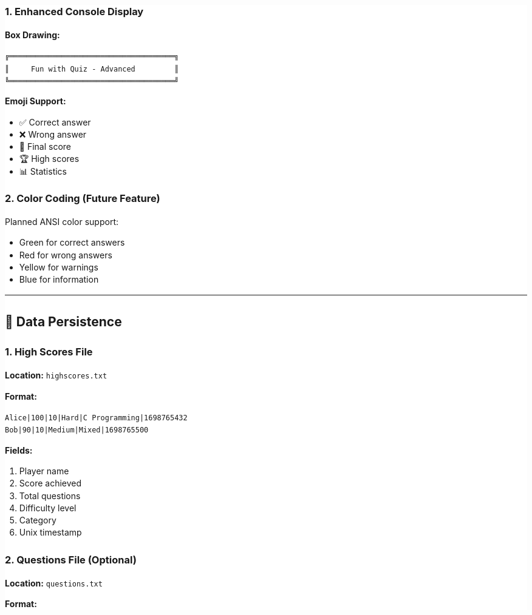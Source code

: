 ### 1. Enhanced Console Display

**Box Drawing:**

```
╔══════════════════════════════════════╗
║     Fun with Quiz - Advanced         ║
╚══════════════════════════════════════╝
```

**Emoji Support:**

- ✅ Correct answer
- ❌ Wrong answer
- 🎯 Final score
- 🏆 High scores
- 📊 Statistics

### 2. Color Coding (Future Feature)

Planned ANSI color support:

- Green for correct answers
- Red for wrong answers
- Yellow for warnings
- Blue for information

---

## 💾 Data Persistence

### 1. High Scores File

**Location:** `highscores.txt`

**Format:**

```
Alice|100|10|Hard|C Programming|1698765432
Bob|90|10|Medium|Mixed|1698765500
```

**Fields:**

1. Player name
2. Score achieved
3. Total questions
4. Difficulty level
5. Category
6. Unix timestamp

### 2. Questions File (Optional)

**Location:** `questions.txt`

**Format:**
